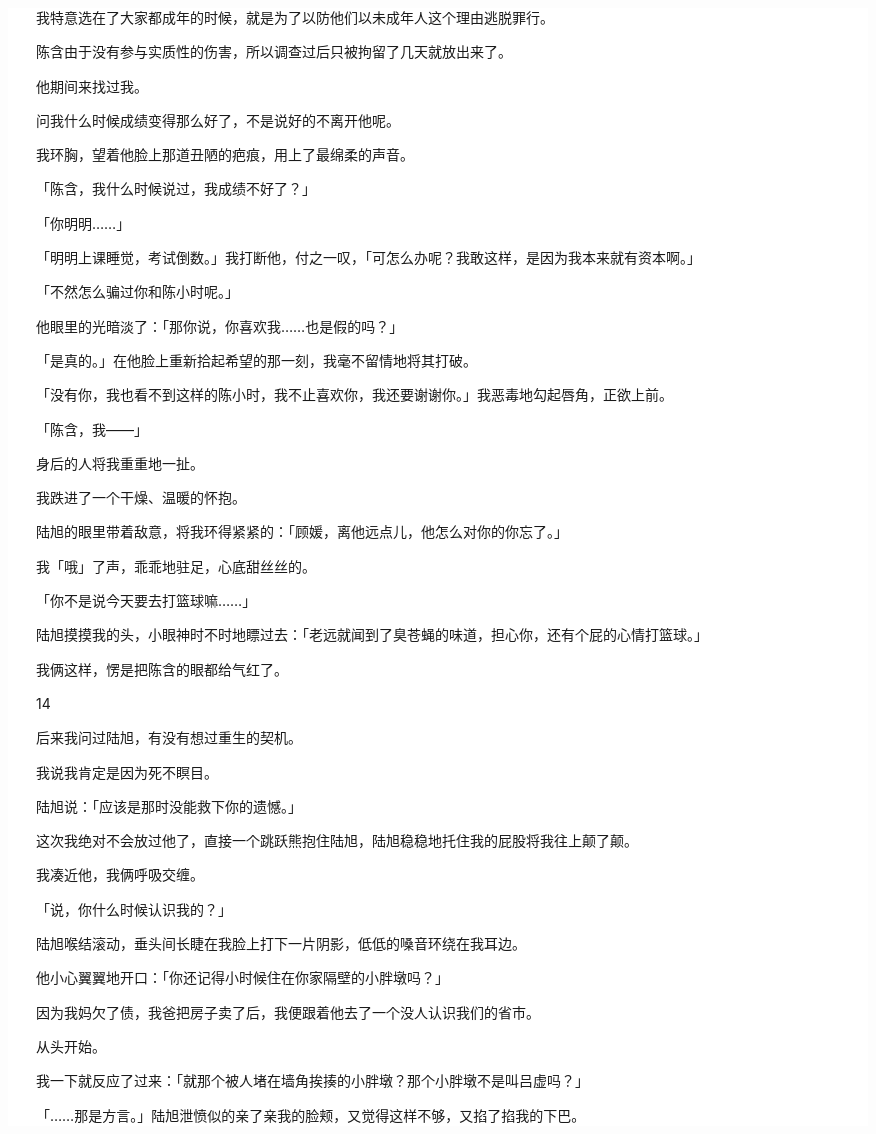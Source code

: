 &emsp;&emsp;我特意选在了大家都成年的时候，就是为了以防他们以未成年人这个理由逃脱罪行。  
  
&emsp;&emsp;陈含由于没有参与实质性的伤害，所以调查过后只被拘留了几天就放出来了。  
  
&emsp;&emsp;他期间来找过我。  
  
&emsp;&emsp;问我什么时候成绩变得那么好了，不是说好的不离开他呢。  
  
&emsp;&emsp;我环胸，望着他脸上那道丑陋的疤痕，用上了最绵柔的声音。  
  
&emsp;&emsp;「陈含，我什么时候说过，我成绩不好了？」  
  
&emsp;&emsp;「你明明……」  
  
&emsp;&emsp;「明明上课睡觉，考试倒数。」我打断他，付之一叹，「可怎么办呢？我敢这样，是因为我本来就有资本啊。」  
  
&emsp;&emsp;「不然怎么骗过你和陈小时呢。」  
  
&emsp;&emsp;他眼里的光暗淡了：「那你说，你喜欢我……也是假的吗？」  
  
&emsp;&emsp;「是真的。」在他脸上重新拾起希望的那一刻，我毫不留情地将其打破。  
  
&emsp;&emsp;「没有你，我也看不到这样的陈小时，我不止喜欢你，我还要谢谢你。」我恶毒地勾起唇角，正欲上前。  
  
&emsp;&emsp;「陈含，我——」  
  
&emsp;&emsp;身后的人将我重重地一扯。  
  
&emsp;&emsp;我跌进了一个干燥、温暖的怀抱。  
  
&emsp;&emsp;陆旭的眼里带着敌意，将我环得紧紧的：「顾媛，离他远点儿，他怎么对你的你忘了。」  
  
&emsp;&emsp;我「哦」了声，乖乖地驻足，心底甜丝丝的。  
  
&emsp;&emsp;「你不是说今天要去打篮球嘛……」  
  
&emsp;&emsp;陆旭摸摸我的头，小眼神时不时地瞟过去：「老远就闻到了臭苍蝇的味道，担心你，还有个屁的心情打篮球。」  
  
&emsp;&emsp;我俩这样，愣是把陈含的眼都给气红了。  
  
&emsp;&emsp;14  
  
&emsp;&emsp;后来我问过陆旭，有没有想过重生的契机。  
  
&emsp;&emsp;我说我肯定是因为死不瞑目。  
  
&emsp;&emsp;陆旭说：「应该是那时没能救下你的遗憾。」  
  
&emsp;&emsp;这次我绝对不会放过他了，直接一个跳跃熊抱住陆旭，陆旭稳稳地托住我的屁股将我往上颠了颠。  
  
&emsp;&emsp;我凑近他，我俩呼吸交缠。  
  
&emsp;&emsp;「说，你什么时候认识我的？」  
  
&emsp;&emsp;陆旭喉结滚动，垂头间长睫在我脸上打下一片阴影，低低的嗓音环绕在我耳边。  
  
&emsp;&emsp;他小心翼翼地开口：「你还记得小时候住在你家隔壁的小胖墩吗？」  
  
&emsp;&emsp;因为我妈欠了债，我爸把房子卖了后，我便跟着他去了一个没人认识我们的省市。  
  
&emsp;&emsp;从头开始。  
  
&emsp;&emsp;我一下就反应了过来：「就那个被人堵在墙角挨揍的小胖墩？那个小胖墩不是叫吕虚吗？」  
  
&emsp;&emsp;「……那是方言。」陆旭泄愤似的亲了亲我的脸颊，又觉得这样不够，又掐了掐我的下巴。  
  